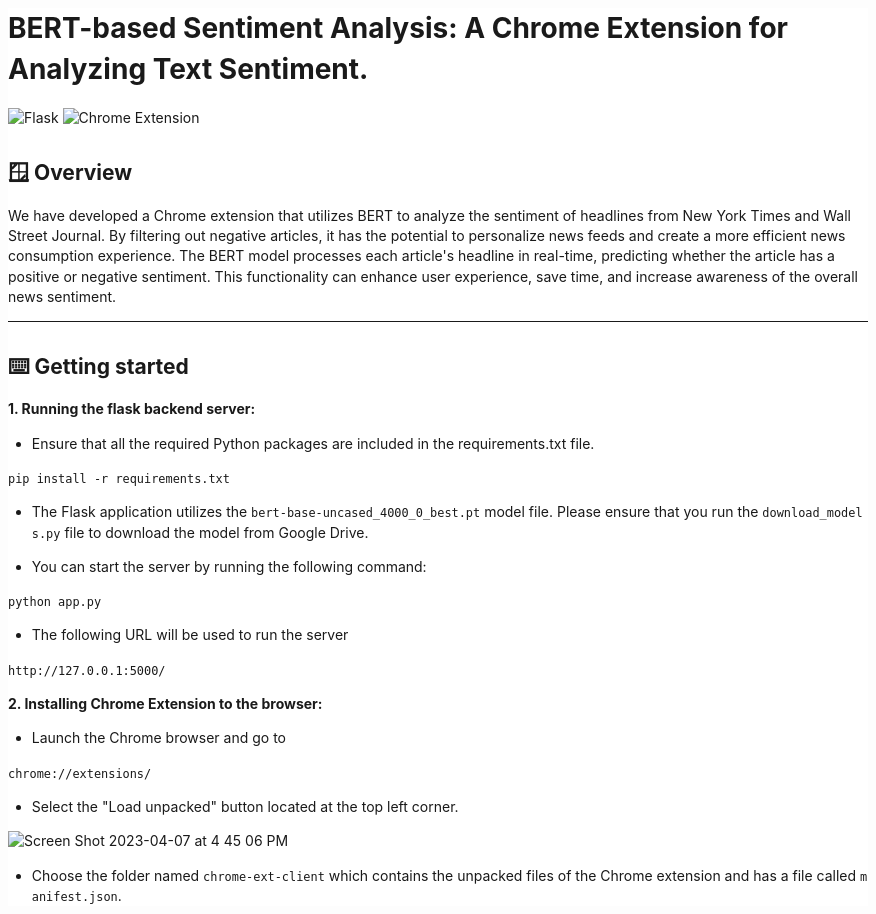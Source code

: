 # BERT-based Sentiment Analysis: A Chrome Extension for Analyzing Text Sentiment.

![Flask](https://img.shields.io/badge/Flask-000000?style=for-the-badge&logo=flask&logoColor=white)
![Chrome Extension](https://img.shields.io/badge/Google_chrome-4285F4?style=for-the-badge&logo=Google-chrome&logoColor=white)

## 🪟 Overview
We have developed a Chrome extension that utilizes BERT to analyze the sentiment of headlines from New York Times and Wall Street Journal. By filtering out negative articles, it has the potential to personalize news feeds and create a more efficient news consumption experience. The BERT model processes each article's headline in real-time, predicting whether the article has a positive or negative sentiment. This functionality can enhance user experience, save time, and increase awareness of the overall news sentiment.

***
## ⌨️ Getting started

**1. Running the flask backend server:**


- Ensure that all the required Python packages are included in the requirements.txt file.

```
pip install -r requirements.txt
```

- The Flask application utilizes the `bert-base-uncased_4000_0_best.pt` model file. Please ensure that you run the `download_models.py` file to download the model from Google Drive.

- You can start the server by running the following command:

```
python app.py
```

- The following URL will be used to run the server

```
http://127.0.0.1:5000/
```

**2. Installing Chrome Extension to the browser:**

- Launch the Chrome browser and go to 

```
chrome://extensions/
```

- Select the "Load unpacked" button located at the top left corner.

<img width="926" alt="Screen Shot 2023-04-07 at 4 45 06 PM" src="https://user-images.githubusercontent.com/20675885/230692923-2a107705-7985-4079-8d96-9baa6a482b46.png">

- Choose the folder named `chrome-ext-client` which contains the unpacked files of the Chrome extension and has a file called `manifest.json`.

